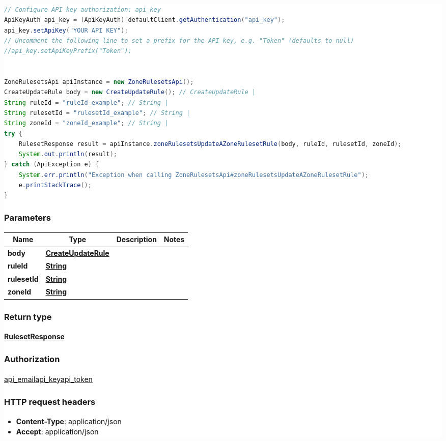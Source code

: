 ```java
// Configure API key authorization: api_key
ApiKeyAuth api_key = (ApiKeyAuth) defaultClient.getAuthentication("api_key");
api_key.setApiKey("YOUR API KEY");
// Uncomment the following line to set a prefix for the API key, e.g. "Token" (defaults to null)
//api_key.setApiKeyPrefix("Token");


ZoneRulesetsApi apiInstance = new ZoneRulesetsApi();
CreateUpdateRule body = new CreateUpdateRule(); // CreateUpdateRule | 
String ruleId = "ruleId_example"; // String | 
String rulesetId = "rulesetId_example"; // String | 
String zoneId = "zoneId_example"; // String | 
try {
    RulesetResponse result = apiInstance.zoneRulesetsUpdateAZoneRulesetRule(body, ruleId, rulesetId, zoneId);
    System.out.println(result);
} catch (ApiException e) {
    System.err.println("Exception when calling ZoneRulesetsApi#zoneRulesetsUpdateAZoneRulesetRule");
    e.printStackTrace();
}
```

### Parameters

Name | Type | Description  | Notes
------------- | ------------- | ------------- | -------------
 **body** | [**CreateUpdateRule**](CreateUpdateRule.md)|  |
 **ruleId** | [**String**](.md)|  |
 **rulesetId** | [**String**](.md)|  |
 **zoneId** | [**String**](.md)|  |

### Return type

[**RulesetResponse**](RulesetResponse.md)

### Authorization

[api_email](../README.md#api_email)[api_key](../README.md#api_key)[api_token](../README.md#api_token)

### HTTP request headers

 - **Content-Type**: application/json
 - **Accept**: application/json

